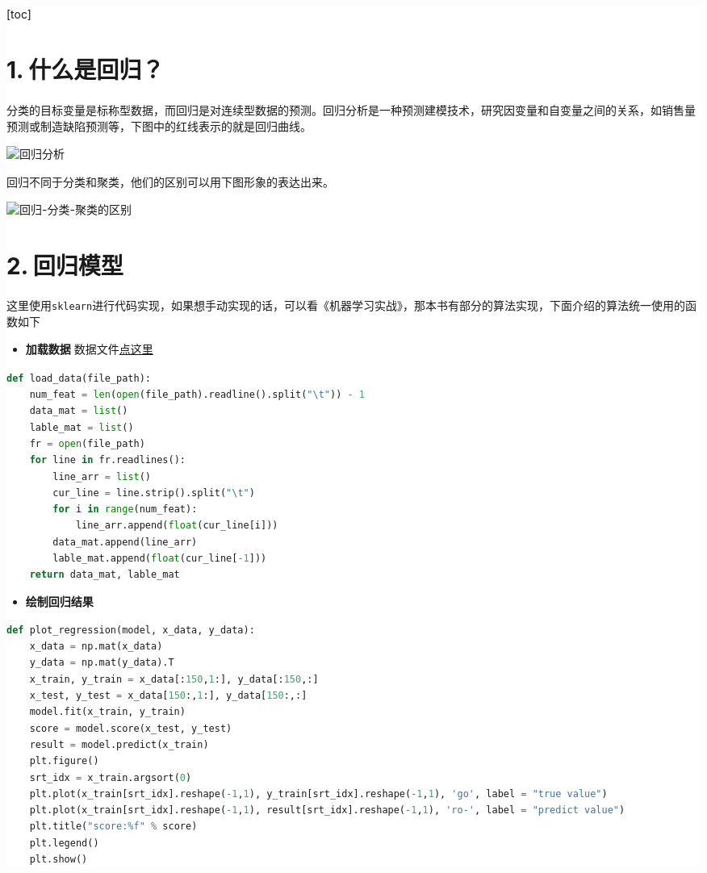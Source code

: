 

[toc]

# 1. 什么是回归？

分类的目标变量是标称型数据，而回归是对连续型数据的预测。回归分析是一种预测建模技术，研究因变量和自变量之间的关系，如销售量预测或制造缺陷预测等，下图中的红线表示的就是回归曲线。

![回归分析](https://tva1.sinaimg.cn/large/006y8mN6ly1g9ds4ubhbjj30j907zweh.jpg)

回归不同于分类和聚类，他们的区别可以用下图形象的表达出来。

![回归-分类-聚类的区别](https://tva1.sinaimg.cn/large/006y8mN6ly1g9ds7wqc8rj30r20c6djc.jpg)

# 2. 回归模型

这里使用`sklearn`进行代码实现，如果想手动实现的话，可以看《机器学习实战》，那本书有部分的算法实现，下面介绍的算法统一使用的函数如下

+ **加载数据** 数据文件[点这里](https://github.com/HuStanding/nlp-exercise/blob/master/regression/ex0.txt)

```python
def load_data(file_path):
    num_feat = len(open(file_path).readline().split("\t")) - 1
    data_mat = list()
    lable_mat = list()
    fr = open(file_path)
    for line in fr.readlines():
        line_arr = list()
        cur_line = line.strip().split("\t")
        for i in range(num_feat):
            line_arr.append(float(cur_line[i]))
        data_mat.append(line_arr)
        lable_mat.append(float(cur_line[-1]))
    return data_mat, lable_mat
```

+ **绘制回归结果**

```python
def plot_regression(model, x_data, y_data):
    x_data = np.mat(x_data)
    y_data = np.mat(y_data).T
    x_train, y_train = x_data[:150,1:], y_data[:150,:]
    x_test, y_test = x_data[150:,1:], y_data[150:,:]
    model.fit(x_train, y_train)
    score = model.score(x_test, y_test)
    result = model.predict(x_train)
    plt.figure()
    srt_idx = x_train.argsort(0)
    plt.plot(x_train[srt_idx].reshape(-1,1), y_train[srt_idx].reshape(-1,1), 'go', label = "true value")
    plt.plot(x_train[srt_idx].reshape(-1,1), result[srt_idx].reshape(-1,1), 'ro-', label = "predict value")
    plt.title("score:%f" % score)
    plt.legend()
    plt.show()
```
